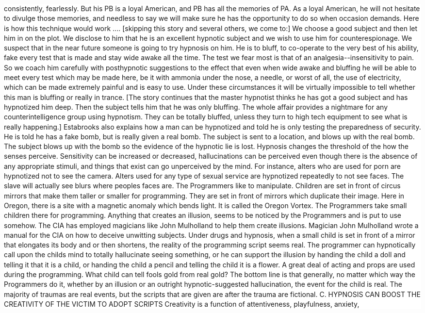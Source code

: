 consistently, fearlessly. But his PB is a loyal American, and PB has all
the memories of PA.
As a loyal American, he will not hesitate to divulge
those memories, and needless to say we will make sure he has the
opportunity to do so when occasion demands. Here is how this technique
would work .... [skipping this story and several others, we come to:] We
choose a good subject and then let him in on the plot. We disclose to
him that he is an excellent hypnotic subject and we wish to use him for
counterespionage. We suspect that in the near future someone is going to
try hypnosis on him. He is to bluff, to co-operate to the very best of
his ability, fake every test that is made and stay wide awake all the
time. The test we fear most is that of an analgesia--insensitivity to
pain.
So we coach him carefully with posthypnotic suggestions to the
effect that even when wide awake and bluffing he will be able to meet
every test which may be made here, be it with ammonia under the nose, a
needle, or worst of all, the use of electricity, which can be made
extremely painful and is easy to use. Under these circumstances it will
be virtually impossible to tell whether this man is bluffing or really
in trance. [The story continues that the master hypnotist thinks he has
got a good subject and has hypnotized him deep. Then the subject tells
him that he was only bluffing. The whole affair provides a nightmare for
any counterintelligence group using hypnotism. They can be totally
bluffed, unless they turn to high tech equipment to see what is really
happening.]
Estabrooks also explains how a man can be hypnotized and told he is only
testing the preparedness of security. He is told he has a fake bomb, but
is really given a real bomb. The subject is sent to a location, and
blows up with the real bomb. The subject blows up with the bomb so the
evidence of the hypnotic lie is lost.
Hypnosis changes the threshold of the how the senses perceive.
Sensitivity can be increased or decreased, hallucinations can be
perceived even though there is the absence of any appropriate stimuli,
and things that exist can go unperceived by the mind. For instance,
alters who are used for porn are hypnotized not to see the camera.
Alters used for any type of sexual service are hypnotized repeatedly to
not see faces. The slave will actually see blurs where peoples faces
are.
The Programmers like to manipulate. Children are set in front of
circus mirrors that make them taller or smaller for programming. They
are set in front of mirrors which duplicate their image. Here in Oregon,
there is a site with a magnetic anomaly which bends light. It is called
the Oregon Vortex. The Programmers take small children there for
programming. Anything that creates an illusion, seems to be noticed by
the Programmers and is put to use somehow. The CIA has employed
magicians like John Mulholland to help them create illusions. Magician
John Mulholland wrote a manual for the CIA on how to deceive unwitting
subjects.
Under drugs and hypnosis, when a small child is set in front
of a mirror that elongates its body and or then shortens, the reality of
the programming script seems real. The programmer can hypnotically call
upon the childs mind to totally hallucinate seeing something, or he can
support the illusion by handing the child a doll and telling it that it
is a child, or handing the child a pencil and telling the child it is a
flower. A great deal of acting and props are used during the
programming. What child can tell fools gold from real gold? The bottom
line is that generally, no matter which way the Programmers do it,
whether by an illusion or an outright hypnotic-suggested hallucination,
the event for the child is real. The majority of traumas are real
events, but the scripts that are given are after the trauma are
fictional.
C.
HYPNOSIS CAN BOOST THE CREATIVITY OF THE VICTIM TO ADOPT SCRIPTS
Creativity is a function of attentiveness, playfulness, anxiety,